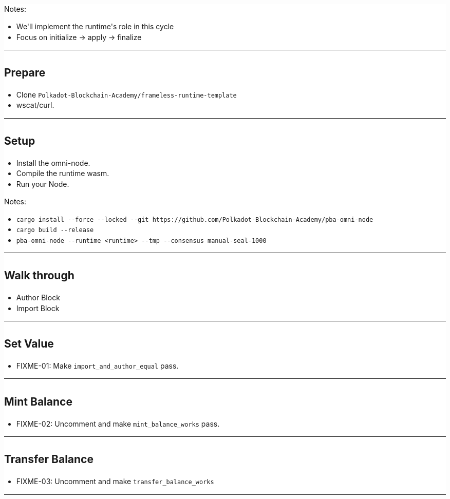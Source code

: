 Notes:

- We'll implement the runtime's role in this cycle
- Focus on initialize → apply → finalize

---

## Prepare

- Clone `Polkadot-Blockchain-Academy/frameless-runtime-template`
- wscat/curl.

---

## Setup

- Install the omni-node.
- Compile the runtime wasm.
- Run your Node.

Notes:

- `cargo install --force --locked --git https://github.com/Polkadot-Blockchain-Academy/pba-omni-node`
- `cargo build --release`
- `pba-omni-node --runtime <runtime> --tmp --consensus manual-seal-1000`

---

## Walk through

- Author Block
- Import Block

---

## Set Value

- FIXME-01: Make `import_and_author_equal` pass.

---

## Mint Balance

- FIXME-02: Uncomment and make `mint_balance_works` pass.

---

## Transfer Balance

- FIXME-03: Uncomment and make `transfer_balance_works`

---
